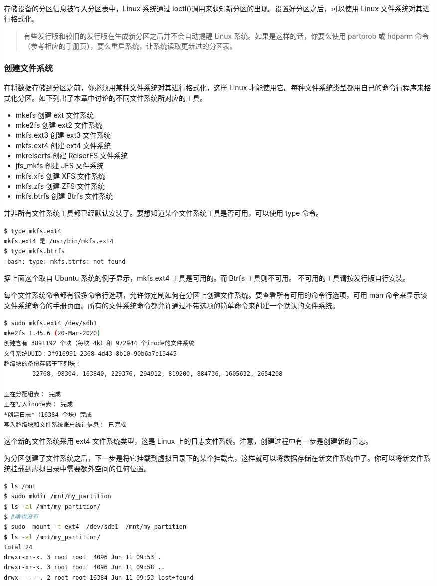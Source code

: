 存储设备的分区信息被写入分区表中，Linux 系统通过 ioctl()调用来获知新分区的出现。设置好分区之后，可以使用 Linux 文件系统对其进行格式化。

> 有些发行版和较旧的发行版在生成新分区之后并不会自动提醒 Linux 系统。如果是这样的话，你要么使用 partprob 或 hdparm 命令（参考相应的手册页），要么重启系统，让系统读取更新过的分区表。

### 创建文件系统

在将数据存储到分区之前，你必须用某种文件系统对其进行格式化，这样 Linux 才能使用它。每种文件系统类型都用自己的命令行程序来格式化分区。如下列出了本章中讨论的不同文件系统所对应的工具。

- mkefs 创建 ext 文件系统
- mke2fs 创建 ext2 文件系统
- mkfs.ext3 创建 ext3 文件系统
- mkfs.ext4 创建 ext4 文件系统
- mkreiserfs 创建 ReiserFS 文件系统
- jfs_mkfs 创建 JFS 文件系统
- mkfs.xfs 创建 XFS 文件系统
- mkfs.zfs 创建 ZFS 文件系统
- mkfs.btrfs 创建 Btrfs 文件系统

并非所有文件系统工具都已经默认安装了。要想知道某个文件系统工具是否可用，可以使用 type 命令。

```bash
$ type mkfs.ext4
mkfs.ext4 是 /usr/bin/mkfs.ext4
$ type mkfs.btrfs
-bash: type: mkfs.btrfs: not found
```

据上面这个取自 Ubuntu 系统的例子显示，mkfs.ext4 工具是可用的。而 Btrfs 工具则不可用。
不可用的工具请按发行版自行安装。

每个文件系统命令都有很多命令行选项，允许你定制如何在分区上创建文件系统。要查看所有可用的命令行选项，可用 man 命令来显示该文件系统命令的手册页面。所有的文件系统命令都允许通过不带选项的简单命令来创建一个默认的文件系统。

```bash
$ sudo mkfs.ext4 /dev/sdb1
mke2fs 1.45.6 (20-Mar-2020)
创建含有 3891192 个块（每块 4k）和 972944 个inode的文件系统
文件系统UUID：3f916991-2368-4d43-8b10-90b6a7c13445
超级块的备份存储于下列块：
        32768, 98304, 163840, 229376, 294912, 819200, 884736, 1605632, 2654208

正在分配组表： 完成
正在写入inode表： 完成
*创建日志*（16384 个块）完成
写入超级块和文件系统账户统计信息： 已完成
```

这个新的文件系统采用 ext4 文件系统类型，这是 Linux 上的日志文件系统。注意，创建过程中有一步是创建新的日志。

为分区创建了文件系统之后，下一步是将它挂载到虚拟目录下的某个挂载点，这样就可以将数据存储在新文件系统中了。你可以将新文件系统挂载到虚拟目录中需要额外空间的任何位置。

```bash
$ ls /mnt
$ sudo mkdir /mnt/my_partition
$ ls -al /mnt/my_partition/
$ #啥也没有
$ sudo  mount -t ext4  /dev/sdb1  /mnt/my_partition
$ ls -al /mnt/my_partition/
total 24
drwxr-xr-x. 3 root root  4096 Jun 11 09:53 .
drwxr-xr-x. 3 root root  4096 Jun 11 09:58 ..
drwx------. 2 root root 16384 Jun 11 09:53 lost+found
```
